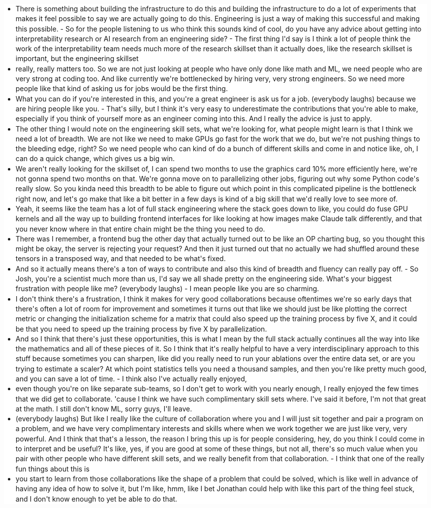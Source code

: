- There is something about building the infrastructure to do this and building the infrastructure to do a lot of experiments that makes it feel possible to say we are actually going to do this. Engineering is just a way of making this successful and making this possible. - So for the people listening to us who think this sounds kind of cool, do you have any advice about getting into interpretability research or AI research from an engineering side? - The first thing I'd say is I think a lot of people think the work of the interpretability team needs much more of the research skillset than it actually does, like the research skillset is important, but the engineering skillset
- really, really matters too. So we are not just looking at people who have only done like math and ML, we need people who are very strong at coding too. And like currently we're bottlenecked by hiring very, very strong engineers. So we need more people like that kind of asking us for jobs would be the first thing.
- What you can do if you're interested in this, and you're a great engineer is ask us for a job. (everybody laughs) because we are hiring people like you. - That's silly, but I think it's very easy to underestimate the contributions that you're able to make, especially if you think of yourself more as an engineer coming into this. And I really the advice is just to apply.
- The other thing I would note on the engineering skill sets, what we're looking for, what people might learn is that I think we need a lot of breadth. We are not like we need to make GPUs go fast for the work that we do, but we're not pushing things to the bleeding edge, right? So we need people who can kind of do a bunch of different skills and come in and notice like, oh, I can do a quick change, which gives us a big win.
- We aren't really looking for the skillset of, I can spend two months to use the graphics card 10% more efficiently here, we're not gonna spend two months on that. We're gonna move on to parallelizing other jobs, figuring out why some Python code's really slow. So you kinda need this breadth to be able to figure out which point in this complicated pipeline is the bottleneck right now, and let's go make that like a bit better in a few days is kind of a big skill that we'd really love to see more of.
- Yeah, it seems like the team has a lot of full stack engineering where the stack goes down to like, you could do fuse GPU kernels and all the way up to building frontend interfaces for like looking at how images make Claude talk differently, and that you never know where in that entire chain might be the thing you need to do.
- There was I remember, a frontend bug the other day that actually turned out to be like an OP charting bug, so you thought this might be okay, the server is rejecting your request? And then it just turned out that no actually we had shuffled around these tensors in a transposed way, and that needed to be what's fixed.
- And so it actually means there's a ton of ways to contribute and also this kind of breadth and fluency can really pay off. - So Josh, you're a scientist much more than us, I'd say we all shade pretty on the engineering side. What's your biggest frustration with people like me? (everybody laughs) - I mean people like you are so charming.
- I don't think there's a frustration, I think it makes for very good collaborations because oftentimes we're so early days that there's often a lot of room for improvement and sometimes it turns out that like we should just be like plotting the correct metric or changing the initialization scheme for a matrix that could also speed up the training process by five X, and it could be that you need to speed up the training process by five X by parallelization.
- And so I think that there's just these opportunities, this is what I mean by the full stack actually continues all the way into like the mathematics and all of these pieces of it. So I think that it's really helpful to have a very interdisciplinary approach to this stuff because sometimes you can sharpen, like did you really need to run your ablations over the entire data set, or are you trying to estimate a scaler? At which point statistics tells you need a thousand samples, and then you're like pretty much good, and you can save a lot of time. - I think also I've actually really enjoyed,
- even though you're on like separate sub-teams, so I don't get to work with you nearly enough, I really enjoyed the few times that we did get to collaborate. 'cause I think we have such complimentary skill sets where. I've said it before, I'm not that great at the math. I still don't know ML, sorry guys, I'll leave.
- (everybody laughs) But like I really like the culture of collaboration where you and I will just sit together and pair a program on a problem, and we have very complimentary interests and skills where when we work together we are just like very, very powerful. And I think that that's a lesson, the reason I bring this up is for people considering, hey, do you think I could come in to interpret and be useful? It's like, yes, if you are good at some of these things, but not all, there's so much value when you pair with other people who have different skill sets, and we really benefit from that collaboration. - I think that one of the really fun things about this is
- you start to learn from those collaborations like the shape of a problem that could be solved, which is like well in advance of having any idea of how to solve it, but I'm like, hmm, like I bet Jonathan could help with like this part of the thing feel stuck, and I don't know enough to yet be able to do that.